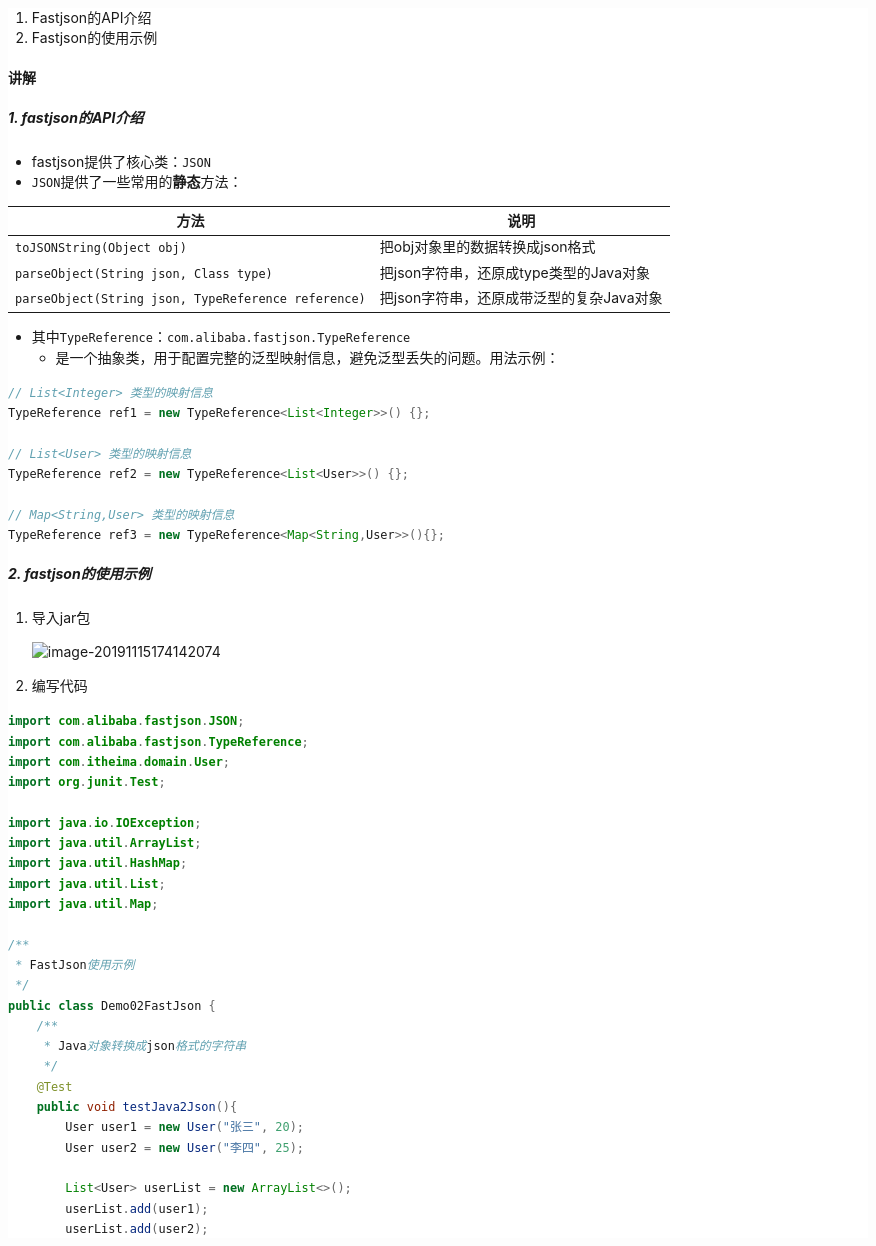 1. Fastjson的API介绍
2. Fastjson的使用示例

#### 讲解

##### 1. fastjson的API介绍

* fastjson提供了核心类：`JSON`
* `JSON`提供了一些常用的**静态**方法：

| 方法                                                | 说明                                     |
| --------------------------------------------------- | ---------------------------------------- |
| `toJSONString(Object obj)`                          | 把obj对象里的数据转换成json格式          |
| `parseObject(String json, Class type)`              | 把json字符串，还原成type类型的Java对象   |
| `parseObject(String json, TypeReference reference)` | 把json字符串，还原成带泛型的复杂Java对象 |

* 其中`TypeReference`：`com.alibaba.fastjson.TypeReference`
  * 是一个抽象类，用于配置完整的泛型映射信息，避免泛型丢失的问题。用法示例：

``` java
// List<Integer> 类型的映射信息
TypeReference ref1 = new TypeReference<List<Integer>>() {};

// List<User> 类型的映射信息
TypeReference ref2 = new TypeReference<List<User>>() {};

// Map<String,User> 类型的映射信息
TypeReference ref3 = new TypeReference<Map<String,User>>(){};
```

##### 2. fastjson的使用示例

1. 导入jar包

   ![image-20191115174142074](./总img/web10/image-20191115174142074.png)

2. 编写代码

```java
import com.alibaba.fastjson.JSON;
import com.alibaba.fastjson.TypeReference;
import com.itheima.domain.User;
import org.junit.Test;

import java.io.IOException;
import java.util.ArrayList;
import java.util.HashMap;
import java.util.List;
import java.util.Map;

/**
 * FastJson使用示例
 */
public class Demo02FastJson {
    /**
     * Java对象转换成json格式的字符串
     */
    @Test
    public void testJava2Json(){
        User user1 = new User("张三", 20);
        User user2 = new User("李四", 25);

        List<User> userList = new ArrayList<>();
        userList.add(user1);
        userList.add(user2);
```